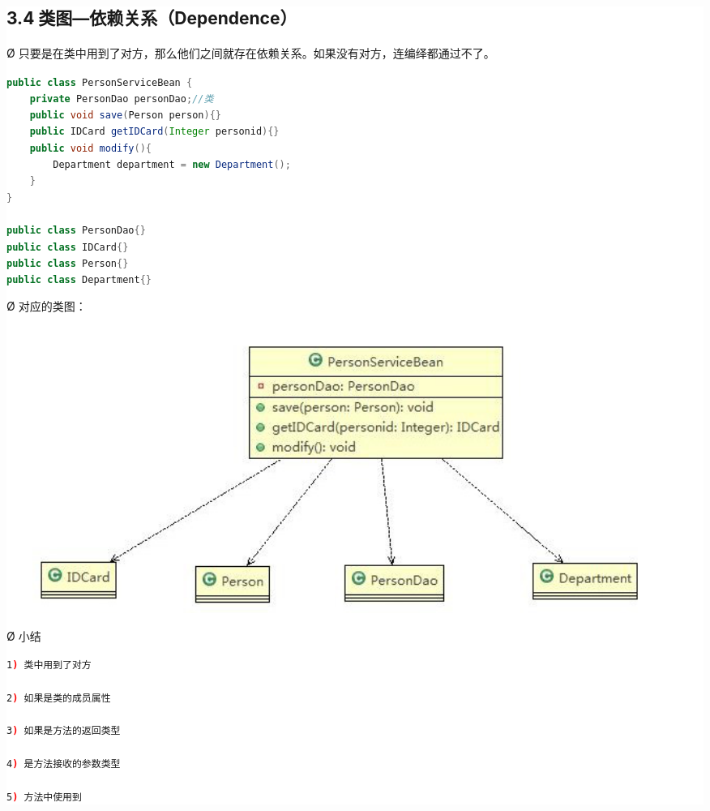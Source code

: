 ## 3.4 类图—依赖关系（Dependence）

Ø 只要是在类中用到了对方，那么他们之间就存在依赖关系。如果没有对方，连编绎都通过不了。

```java
public class PersonServiceBean {
    private PersonDao personDao;//类
    public void save(Person person){}
    public IDCard getIDCard(Integer personid){} 
    public void modify(){
        Department department = new Department();
    }
}

public class PersonDao{}
public class IDCard{}
public class Person{}
public class Department{}
```

Ø 对应的类图：

 ![image-20210228152518486](图解Java设计模式.assets/image-20210228152518486.png)

Ø 小结

```sh
1) 类中用到了对方

2) 如果是类的成员属性

3) 如果是方法的返回类型

4) 是方法接收的参数类型

5) 方法中使用到
```
